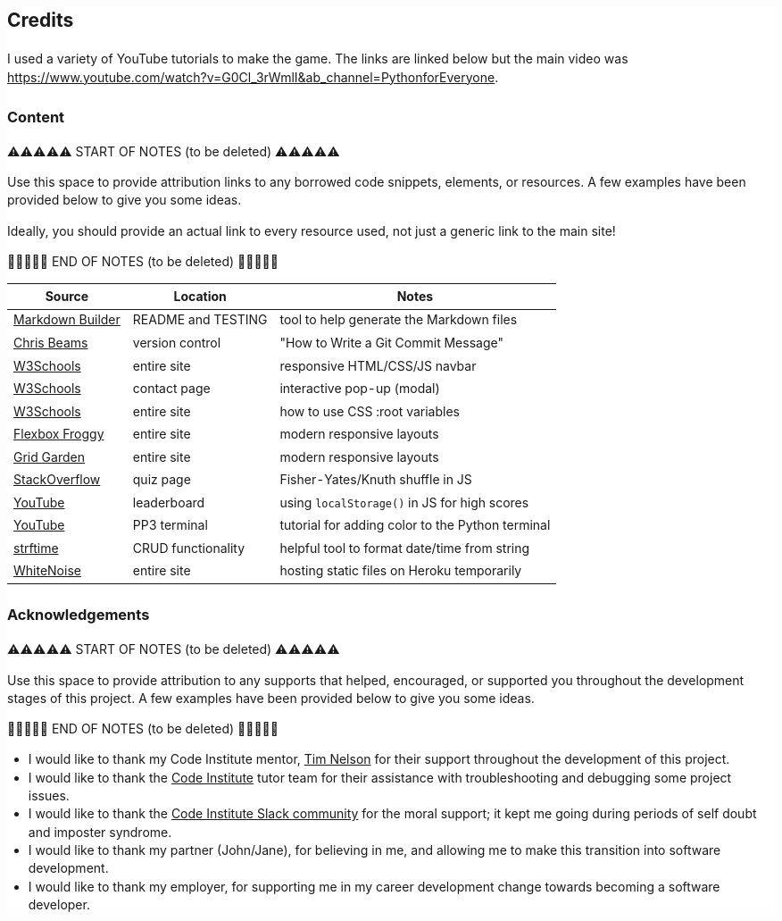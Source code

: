 ## Credits

I used a variety of YouTube tutorials to make the game. The links are linked below but the main video was https://www.youtube.com/watch?v=G0Cl_3rWmlI&ab_channel=PythonforEveryone.

### Content

⚠️⚠️⚠️⚠️⚠️ START OF NOTES (to be deleted) ⚠️⚠️⚠️⚠️⚠️

Use this space to provide attribution links to any borrowed code snippets, elements, or resources.
A few examples have been provided below to give you some ideas.

Ideally, you should provide an actual link to every resource used, not just a generic link to the main site!

🛑🛑🛑🛑🛑 END OF NOTES (to be deleted) 🛑🛑🛑🛑🛑

| Source | Location | Notes |
| --- | --- | --- |
| [Markdown Builder](https://traveltimn.github.io/markdown-builder) | README and TESTING | tool to help generate the Markdown files |
| [Chris Beams](https://chris.beams.io/posts/git-commit) | version control | "How to Write a Git Commit Message" |
| [W3Schools](https://www.w3schools.com/howto/howto_js_topnav_responsive.asp) | entire site | responsive HTML/CSS/JS navbar |
| [W3Schools](https://www.w3schools.com/howto/howto_css_modals.asp) | contact page | interactive pop-up (modal) |
| [W3Schools](https://www.w3schools.com/css/css3_variables.asp) | entire site | how to use CSS :root variables |
| [Flexbox Froggy](https://flexboxfroggy.com/) | entire site | modern responsive layouts |
| [Grid Garden](https://cssgridgarden.com) | entire site | modern responsive layouts |
| [StackOverflow](https://stackoverflow.com/a/2450976) | quiz page | Fisher-Yates/Knuth shuffle in JS |
| [YouTube](https://www.youtube.com/watch?v=YL1F4dCUlLc) | leaderboard | using `localStorage()` in JS for high scores |
| [YouTube](https://www.youtube.com/watch?v=u51Zjlnui4Y) | PP3 terminal | tutorial for adding color to the Python terminal |
| [strftime](https://strftime.org) | CRUD functionality | helpful tool to format date/time from string |
| [WhiteNoise](http://whitenoise.evans.io) | entire site | hosting static files on Heroku temporarily |

### Acknowledgements

⚠️⚠️⚠️⚠️⚠️ START OF NOTES (to be deleted) ⚠️⚠️⚠️⚠️⚠️

Use this space to provide attribution to any supports that helped, encouraged, or supported you throughout the development stages of this project.
A few examples have been provided below to give you some ideas.

🛑🛑🛑🛑🛑 END OF NOTES (to be deleted) 🛑🛑🛑🛑🛑

- I would like to thank my Code Institute mentor, [Tim Nelson](https://github.com/TravelTimN) for their support throughout the development of this project.
- I would like to thank the [Code Institute](https://codeinstitute.net) tutor team for their assistance with troubleshooting and debugging some project issues.
- I would like to thank the [Code Institute Slack community](https://code-institute-room.slack.com) for the moral support; it kept me going during periods of self doubt and imposter syndrome.
- I would like to thank my partner (John/Jane), for believing in me, and allowing me to make this transition into software development.
- I would like to thank my employer, for supporting me in my career development change towards becoming a software developer.
